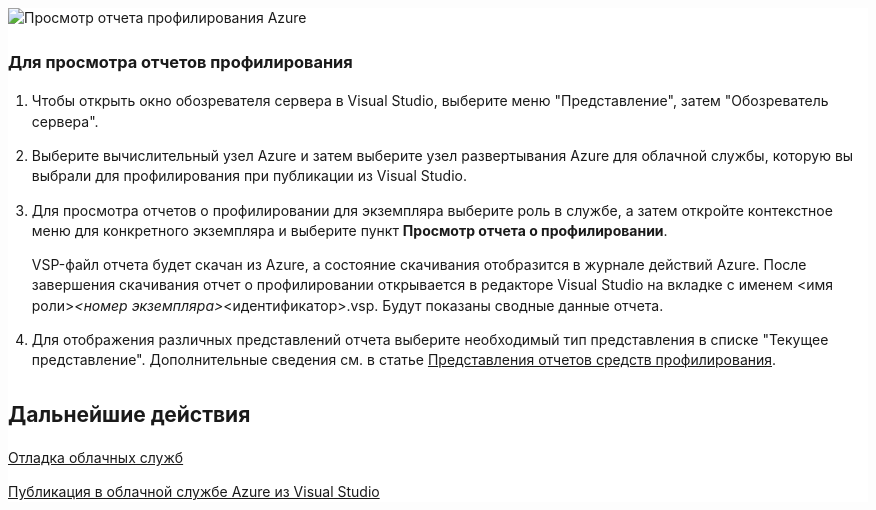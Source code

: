 ![Просмотр отчета профилирования Azure](./media/vs-azure-tools-performance-profiling-cloud-services/IC748914.png)

### <a name="to-view-profiling-reports"></a>Для просмотра отчетов профилирования
1. Чтобы открыть окно обозревателя сервера в Visual Studio, выберите меню "Представление", затем "Обозреватель сервера".
2. Выберите вычислительный узел Azure и затем выберите узел развертывания Azure для облачной службы, которую вы выбрали для профилирования при публикации из Visual Studio.
3. Для просмотра отчетов о профилировании для экземпляра выберите роль в службе, а затем откройте контекстное меню для конкретного экземпляра и выберите пункт **Просмотр отчета о профилировании**.

    VSP-файл отчета будет скачан из Azure, а состояние скачивания отобразится в журнале действий Azure. После завершения скачивания отчет о профилировании открывается в редакторе Visual Studio на вкладке с именем <имя роли\>*<номер экземпляра\>*<идентификатор\>.vsp. Будут показаны сводные данные отчета.
4. Для отображения различных представлений отчета выберите необходимый тип представления в списке "Текущее представление". Дополнительные сведения см. в статье [Представления отчетов средств профилирования](https://msdn.microsoft.com/library/azure/bb385755.aspx).

## <a name="next-steps"></a>Дальнейшие действия
[Отладка облачных служб](vs-azure-tools-debug-cloud-services-virtual-machines.md)

[Публикация в облачной службе Azure из Visual Studio](vs-azure-tools-publishing-a-cloud-service.md)
